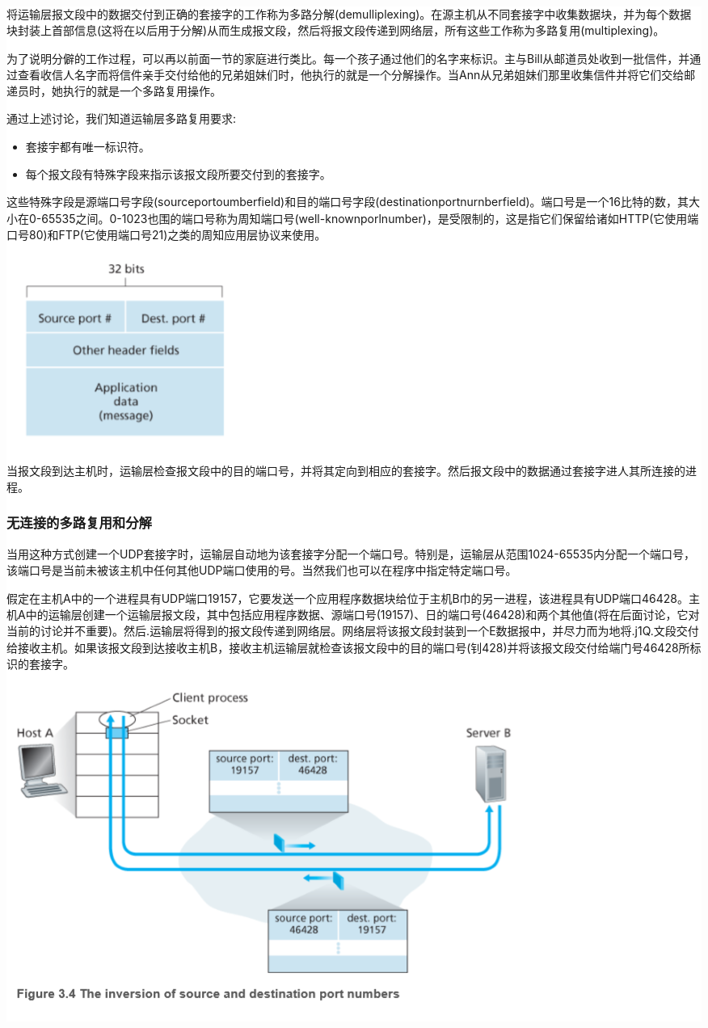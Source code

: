 将运输层报文段中的数据交付到正确的套接字的工作称为多路分解(demulliplexing)。在源主机从不同套接字中收集数据块，并为每个数据块封装上首部信息(这将在以后用于分解)从而生成报文段，然后将报文段传递到网络层，所有这些工作称为多路复用(multiplexing)。

为了说明分僻的工作过程，可以再以前面一节的家庭进行类比。每一个孩子通过他们的名字来标识。主与Bill从邮道员处收到一批信件，并通过查看收信人名字而将信件亲手交付给他的兄弟姐妹们时，他执行的就是一个分解操作。当Ann从兄弟姐妹们那里收集信件并将它们交给邮递员时，她执行的就是一个多路复用操作。

通过上述讨论，我们知道运输层多路复用要求:

- 套接宇都有唯一标识符。

- 每个报文段有特殊字段来指示该报文段所要交付到的套接字。

这些特殊字段是源端口号字段(sourceportoumberfield)和目的端口号字段(destinationportnurnberfield)。端口号是一个16比特的数，其大小在0-65535之间。0-1023也围的端口号称为周知端口号(well-knownporlnumber)，是受限制的，这是指它们保留给诸如HTTP(它使用端口号80)和FTP(它使用端口号21)之类的周知应用层协议来使用。

![image-20200229025534550](assets/image-20200229025534550.png)

当报文段到达主机时，运输层检查报文段中的目的端口号，并将其定向到相应的套接字。然后报文段中的数据通过套接字进人其所连接的进程。

### 无连接的多路复用和分解

当用这种方式创建一个UDP套接字时，运输层自动地为该套接字分配一个端口号。特别是，运输层从范围1024-65535内分配一个端口号，该端口号是当前未被该主机中任何其他UDP端口使用的号。当然我们也可以在程序中指定特定端口号。

假定在主机A中的一个进程具有UDP端口19157，它要发送一个应用程序数据块给位于主机B巾的另一进程，该进程具有UDP端口46428。主机A中的运输层创建一个运输层报文段，其中包括应用程序数据、源端口号(19157)、日的端口号(46428)和两个其他值(将在后面讨论，它对当前的讨论并不重要)。然后.运输层将得到的报文段传递到网络层。网络层将该报文段封装到一个E数据报中，并尽力而为地将.j1Q.文段交付给接收主机。如果该报文段到达接收主机B，接收主机运输层就检查该报文段中的目的端口号(钊428)并将该报文段交付给端门号46428所标识的套接字。

![image-20200229025813075](assets/image-20200229025813075.png)

